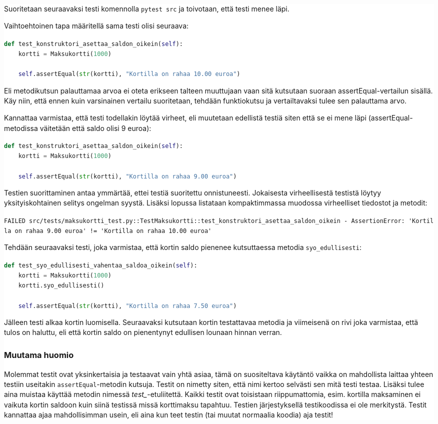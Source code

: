 Suoritetaan seuraavaksi testi komennolla `pytest src` ja toivotaan, että testi menee läpi.

Vaihtoehtoinen tapa määritellä sama testi olisi seuraava:

```python
def test_konstruktori_asettaa_saldon_oikein(self):
    kortti = Maksukortti(1000)

    self.assertEqual(str(kortti), "Kortilla on rahaa 10.00 euroa")
```

Eli metodikutsun palauttamaa arvoa ei oteta erikseen talteen muuttujaan vaan sitä kutsutaan suoraan assertEqual-vertailun sisällä. Käy niin, että ennen kuin varsinainen vertailu suoritetaan, tehdään funktiokutsu ja vertailtavaksi tulee sen palauttama arvo.

Kannattaa varmistaa, että testi todellakin löytää virheet, eli muutetaan edellistä testiä siten että se ei mene läpi (assertEqual-metodissa väitetään että saldo olisi 9 euroa):

```python
def test_konstruktori_asettaa_saldon_oikein(self):
    kortti = Maksukortti(1000)

    self.assertEqual(str(kortti), "Kortilla on rahaa 9.00 euroa")
```

Testien suorittaminen antaa ymmärtää, ettei testiä suoritettu onnistuneesti. Jokaisesta virheellisestä testistä löytyy yksityiskohtainen selitys ongelman syystä. Lisäksi lopussa listataan kompaktimmassa muodossa virheelliset tiedostot ja metodit:

```
FAILED src/tests/maksukortti_test.py::TestMaksukortti::test_konstruktori_asettaa_saldon_oikein - AssertionError: 'Kortilla on rahaa 9.00 euroa' != 'Kortilla on rahaa 10.00 euroa'
```

Tehdään seuraavaksi testi, joka varmistaa, että kortin saldo pienenee kutsuttaessa metodia `syo_edullisesti`:

```python
def test_syo_edullisesti_vahentaa_saldoa_oikein(self):
    kortti = Maksukortti(1000)
    kortti.syo_edullisesti()

    self.assertEqual(str(kortti), "Kortilla on rahaa 7.50 euroa")
```

Jälleen testi alkaa kortin luomisella. Seuraavaksi kutsutaan kortin testattavaa metodia ja viimeisenä on rivi joka varmistaa, että tulos on haluttu, eli että kortin saldo on pienentynyt edullisen lounaan hinnan verran.

### Muutama huomio

Molemmat testit ovat yksinkertaisia ja testaavat vain yhtä asiaa, tämä on suositeltava käytäntö vaikka on mahdollista laittaa yhteen testiin useitakin `assertEqual`-metodin kutsuja. Testit on nimetty siten, että nimi kertoo selvästi sen mitä testi testaa. Lisäksi tulee aina muistaa käyttää metodin nimessä <i>test\_</i>-etuliitettä. Kaikki testit ovat toisistaan riippumattomia, esim. kortilla maksaminen ei vaikuta kortin saldoon kuin siinä testissä missä korttimaksu tapahtuu. Testien järjestyksellä testikoodissa ei ole merkitystä. Testit kannattaa ajaa mahdollisimman usein, eli aina kun teet testin (tai muutat normaalia koodia) aja testit!
